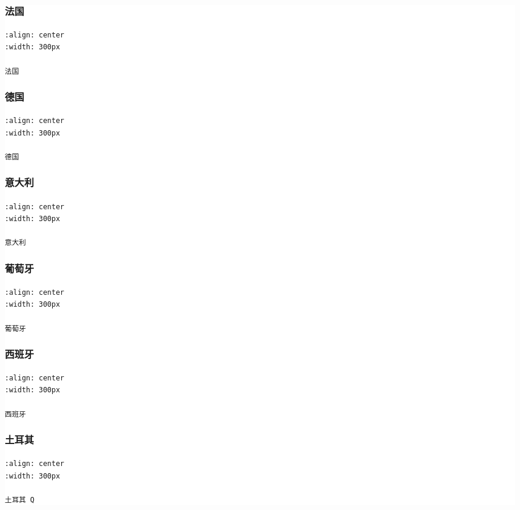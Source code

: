 ### 法国

```{figure} ../../../media/wireless/24LAN23FR.png
:align: center
:width: 300px

法国
```

### 德国

```{figure} ../../../media/wireless/24LAN23GE.png
:align: center
:width: 300px

德国
```


### 意大利

```{figure} ../../../media/wireless/24LAN23IT.png
:align: center
:width: 300px

意大利
```
  

### 葡萄牙

```{figure} ../../../media/wireless/24LAN23PT.png
:align: center
:width: 300px

葡萄牙
```
  

### 西班牙

```{figure} ../../../media/wireless/24LAN23ES.png
:align: center
:width: 300px

西班牙
```
  

### 土耳其

```{figure} ../../../media/wireless/24LAN23TK.png
:align: center
:width: 300px

土耳其 Q
```
